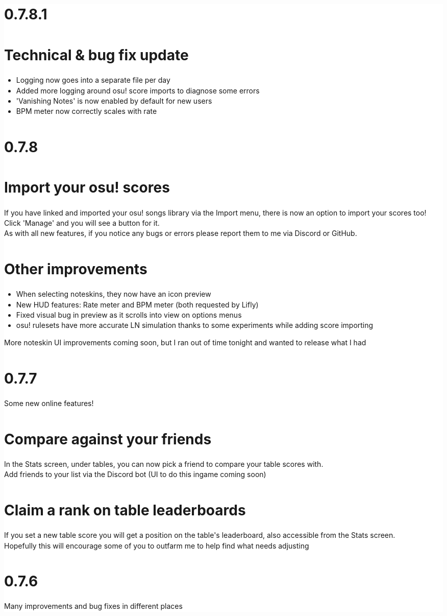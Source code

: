 0.7.8.1
====

# Technical & bug fix update
- Logging now goes into a separate file per day
- Added more logging around osu! score imports to diagnose some errors
- 'Vanishing Notes' is now enabled by default for new users
- BPM meter now correctly scales with rate

0.7.8
====

# Import your osu! scores
If you have linked and imported your osu! songs library via the Import menu, there is now an option to import your scores too!  
Click 'Manage' and you will see a button for it.  
As with all new features, if you notice any bugs or errors please report them to me via Discord or GitHub.

# Other improvements
- When selecting noteskins, they now have an icon preview
- New HUD features: Rate meter and BPM meter (both requested by Lifly)
- Fixed visual bug in preview as it scrolls into view on options menus
- osu! rulesets have more accurate LN simulation thanks to some experiments while adding score importing

More noteskin UI improvements coming soon, but I ran out of time tonight and wanted to release what I had

0.7.7
====

Some new online features!

# Compare against your friends
In the Stats screen, under tables, you can now pick a friend to compare your table scores with.  
Add friends to your list via the Discord bot (UI to do this ingame coming soon)

# Claim a rank on table leaderboards
If you set a new table score you will get a position on the table's leaderboard, also accessible from the Stats screen.  
Hopefully this will encourage some of you to outfarm me to help find what needs adjusting

0.7.6
====

Many improvements and bug fixes in different places
